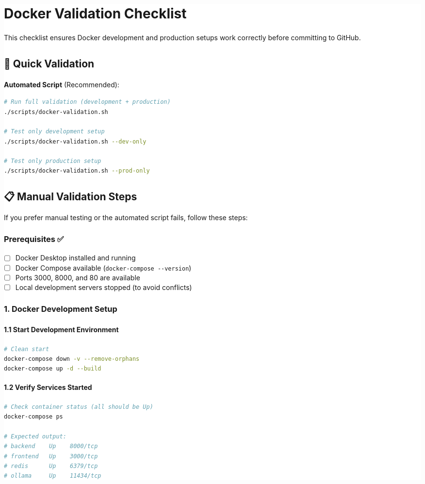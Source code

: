 # Docker Validation Checklist

This checklist ensures Docker development and production setups work correctly before committing to GitHub.

## 🚀 Quick Validation

**Automated Script** (Recommended):
```bash
# Run full validation (development + production)
./scripts/docker-validation.sh

# Test only development setup
./scripts/docker-validation.sh --dev-only

# Test only production setup  
./scripts/docker-validation.sh --prod-only
```

## 📋 Manual Validation Steps

If you prefer manual testing or the automated script fails, follow these steps:

### Prerequisites ✅

- [ ] Docker Desktop installed and running
- [ ] Docker Compose available (`docker-compose --version`)
- [ ] Ports 3000, 8000, and 80 are available
- [ ] Local development servers stopped (to avoid conflicts)

### 1. Docker Development Setup

#### 1.1 Start Development Environment
```bash
# Clean start
docker-compose down -v --remove-orphans
docker-compose up -d --build
```

#### 1.2 Verify Services Started
```bash
# Check container status (all should be Up)
docker-compose ps

# Expected output:
# backend    Up    8000/tcp
# frontend   Up    3000/tcp  
# redis      Up    6379/tcp
# ollama     Up    11434/tcp
```
